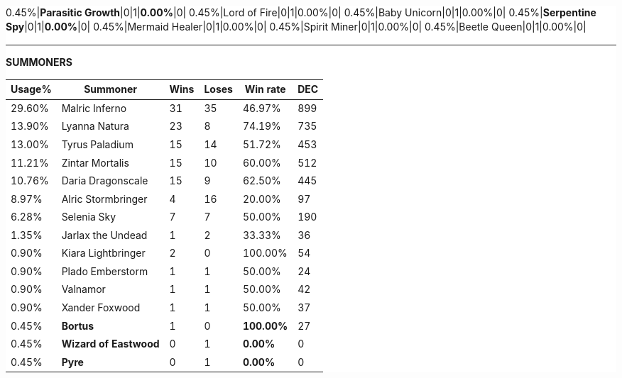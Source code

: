 0.45%|**Parasitic Growth**|0|1|**0.00%**|0|
0.45%|Lord of Fire|0|1|0.00%|0|
0.45%|Baby Unicorn|0|1|0.00%|0|
0.45%|**Serpentine Spy**|0|1|**0.00%**|0|
0.45%|Mermaid Healer|0|1|0.00%|0|
0.45%|Spirit Miner|0|1|0.00%|0|
0.45%|Beetle Queen|0|1|0.00%|0|

---
**SUMMONERS**

Usage%|Summoner|Wins|Loses|Win rate|DEC|
-|-|-|-|-|-|
29.60%|Malric Inferno|31|35|46.97%|899|
13.90%|Lyanna Natura|23|8|74.19%|735|
13.00%|Tyrus Paladium|15|14|51.72%|453|
11.21%|Zintar Mortalis|15|10|60.00%|512|
10.76%|Daria Dragonscale|15|9|62.50%|445|
8.97%|Alric Stormbringer|4|16|20.00%|97|
6.28%|Selenia Sky|7|7|50.00%|190|
1.35%|Jarlax the Undead|1|2|33.33%|36|
0.90%|Kiara Lightbringer|2|0|100.00%|54|
0.90%|Plado Emberstorm|1|1|50.00%|24|
0.90%|Valnamor|1|1|50.00%|42|
0.90%|Xander Foxwood|1|1|50.00%|37|
0.45%|**Bortus**|1|0|**100.00%**|27|
0.45%|**Wizard of Eastwood**|0|1|**0.00%**|0|
0.45%|**Pyre**|0|1|**0.00%**|0|
